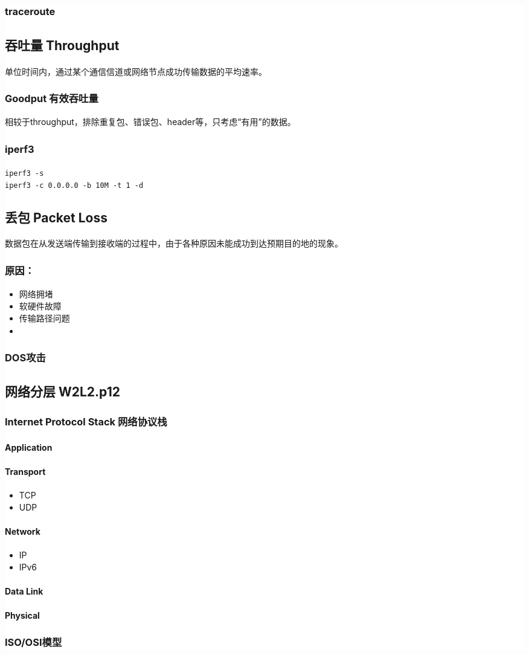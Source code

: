 ### traceroute

## 吞吐量 Throughput

单位时间内，通过某个通信信道或网络节点成功传输数据的平均速率。

### Goodput 有效吞吐量

相较于throughput，排除重复包、错误包、header等，只考虑“有用”的数据。

### iperf3

```shell
iperf3 -s
iperf3 -c 0.0.0.0 -b 10M -t 1 -d
```

## 丢包 Packet Loss

数据包在从发送端传输到接收端的过程中，由于各种原因未能成功到达预期目的地的现象。

### 原因：

* 网络拥堵
* 软硬件故障
* 传输路径问题
* 
### DOS攻击

## 网络分层 W2L2.p12

### Internet Protocol Stack 网络协议栈

#### Application

#### Transport

* TCP
* UDP

#### Network

* IP
* IPv6

#### Data Link

#### Physical

### ISO/OSI模型
